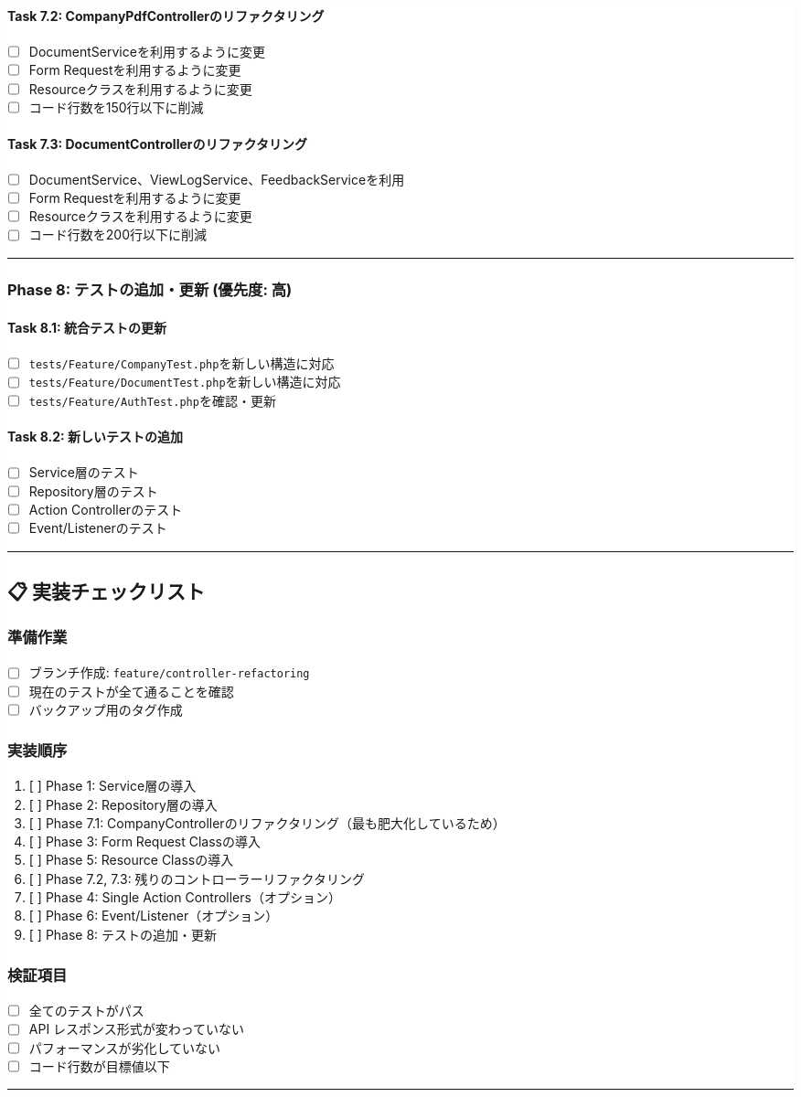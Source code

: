 #### Task 7.2: CompanyPdfControllerのリファクタリング
- [ ] DocumentServiceを利用するように変更
- [ ] Form Requestを利用するように変更
- [ ] Resourceクラスを利用するように変更
- [ ] コード行数を150行以下に削減

#### Task 7.3: DocumentControllerのリファクタリング
- [ ] DocumentService、ViewLogService、FeedbackServiceを利用
- [ ] Form Requestを利用するように変更
- [ ] Resourceクラスを利用するように変更
- [ ] コード行数を200行以下に削減

---

### Phase 8: テストの追加・更新 (優先度: 高)

#### Task 8.1: 統合テストの更新
- [ ] `tests/Feature/CompanyTest.php`を新しい構造に対応
- [ ] `tests/Feature/DocumentTest.php`を新しい構造に対応
- [ ] `tests/Feature/AuthTest.php`を確認・更新

#### Task 8.2: 新しいテストの追加
- [ ] Service層のテスト
- [ ] Repository層のテスト
- [ ] Action Controllerのテスト
- [ ] Event/Listenerのテスト

---

## 📋 実装チェックリスト

### 準備作業
- [ ] ブランチ作成: `feature/controller-refactoring`
- [ ] 現在のテストが全て通ることを確認
- [ ] バックアップ用のタグ作成

### 実装順序
1. [ ] Phase 1: Service層の導入
2. [ ] Phase 2: Repository層の導入
3. [ ] Phase 7.1: CompanyControllerのリファクタリング（最も肥大化しているため）
4. [ ] Phase 3: Form Request Classの導入
5. [ ] Phase 5: Resource Classの導入
6. [ ] Phase 7.2, 7.3: 残りのコントローラーリファクタリング
7. [ ] Phase 4: Single Action Controllers（オプション）
8. [ ] Phase 6: Event/Listener（オプション）
9. [ ] Phase 8: テストの追加・更新

### 検証項目
- [ ] 全てのテストがパス
- [ ] API レスポンス形式が変わっていない
- [ ] パフォーマンスが劣化していない
- [ ] コード行数が目標値以下

---